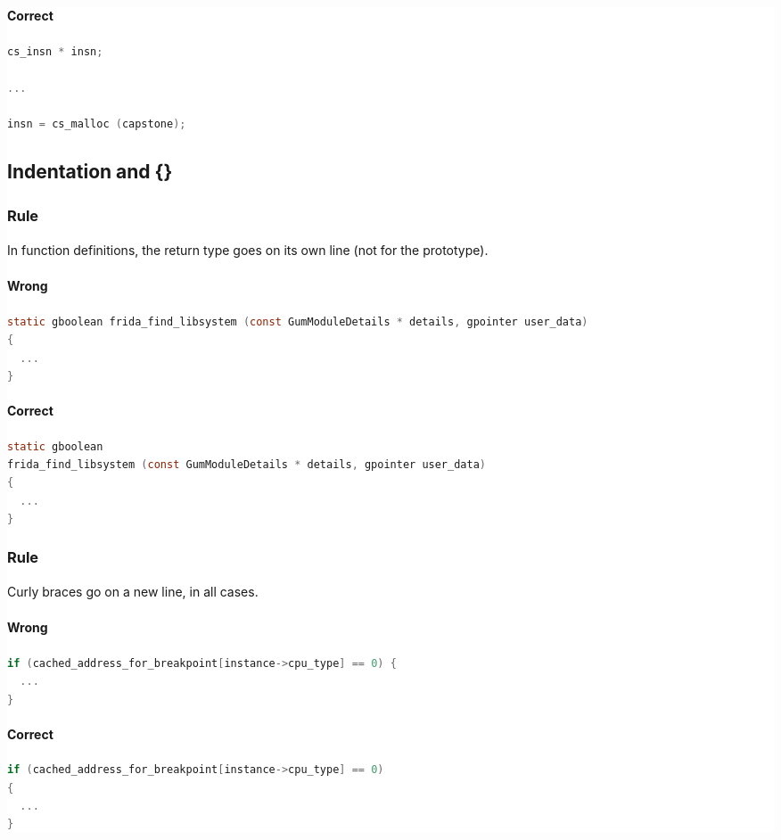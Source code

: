 #### Correct

```c
cs_insn * insn;

...

insn = cs_malloc (capstone);
```

## Indentation and {}

### Rule

In function definitions, the return type goes on its own line (not
for the prototype).

#### Wrong

```c
static gboolean frida_find_libsystem (const GumModuleDetails * details, gpointer user_data)
{
  ...
}
```

#### Correct

```c
static gboolean
frida_find_libsystem (const GumModuleDetails * details, gpointer user_data)
{
  ...
}
```

### Rule

Curly braces go on a new line, in all cases.

#### Wrong

```c
if (cached_address_for_breakpoint[instance->cpu_type] == 0) {
  ...
}
```

#### Correct

```c
if (cached_address_for_breakpoint[instance->cpu_type] == 0) 
{
  ...
}
```
